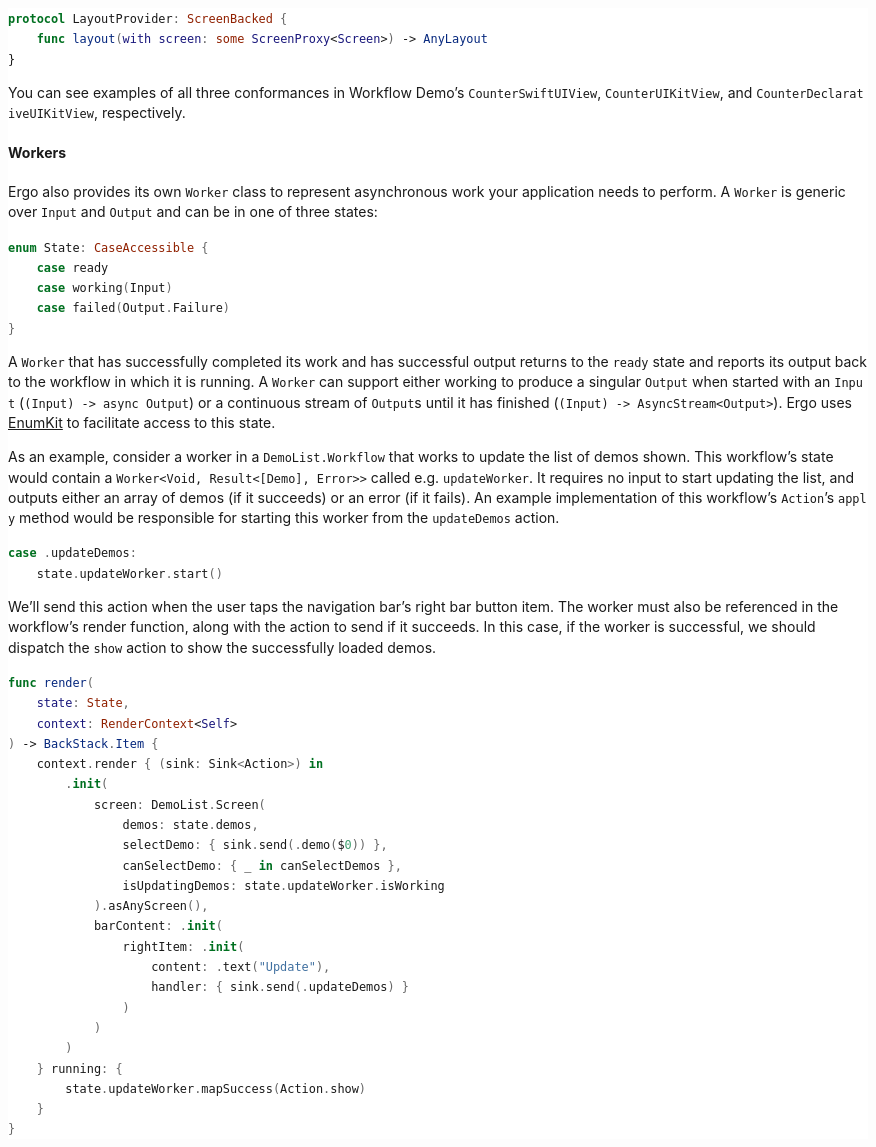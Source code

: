 
```swift
protocol LayoutProvider: ScreenBacked {
    func layout(with screen: some ScreenProxy<Screen>) -> AnyLayout
}
```

You can see examples of all three conformances in Workflow Demo’s `CounterSwiftUIView`, `CounterUIKitView`, and `CounterDeclarativeUIKitView`, respectively.

#### Workers

Ergo also provides its own `Worker` class to represent asynchronous work your application needs to perform. A `Worker` is generic over `Input` and `Output` and can be in one of three states:

```swift
enum State: CaseAccessible {
    case ready
    case working(Input)
    case failed(Output.Failure)
}
```

A `Worker` that has successfully completed its work and has successful output returns to the `ready` state and reports its output back to the workflow in which it is running. A `Worker` can support either working to produce a singular `Output` when started with an `Input` (`(Input) -> async Output`) or a continuous stream of `Output`s until it has finished (`(Input) -> AsyncStream<Output>`). Ergo uses [EnumKit](https://github.com/gringoireDM/EnumKit) to facilitate access to this state.

As an example, consider a worker in a `DemoList.Workflow` that works to update the list of demos shown. This workflow’s state would contain a `Worker<Void, Result<[Demo], Error>>` called  e.g. `updateWorker`. It requires no input to start updating the list, and outputs either an array of demos (if it succeeds) or an error (if it fails). An example implementation of this workflow’s `Action`’s `apply` method would be responsible for starting this worker from the `updateDemos` action. 

```swift
case .updateDemos:
    state.updateWorker.start()
```

We’ll send this action when the user taps the navigation bar’s right bar button item. The worker must also be referenced in the workflow’s render function, along with the action to send if it succeeds. In this case, if the worker is successful, we should dispatch the `show` action to show the successfully loaded demos.

```swift
func render(
    state: State,
    context: RenderContext<Self>
) -> BackStack.Item {
    context.render { (sink: Sink<Action>) in
        .init(
            screen: DemoList.Screen(
                demos: state.demos,
                selectDemo: { sink.send(.demo($0)) },
                canSelectDemo: { _ in canSelectDemos },
                isUpdatingDemos: state.updateWorker.isWorking
            ).asAnyScreen(),
            barContent: .init(
                rightItem: .init(
                    content: .text("Update"),
                    handler: { sink.send(.updateDemos) }
                )
            )
        )
    } running: {
        state.updateWorker.mapSuccess(Action.show)
    }
}
```